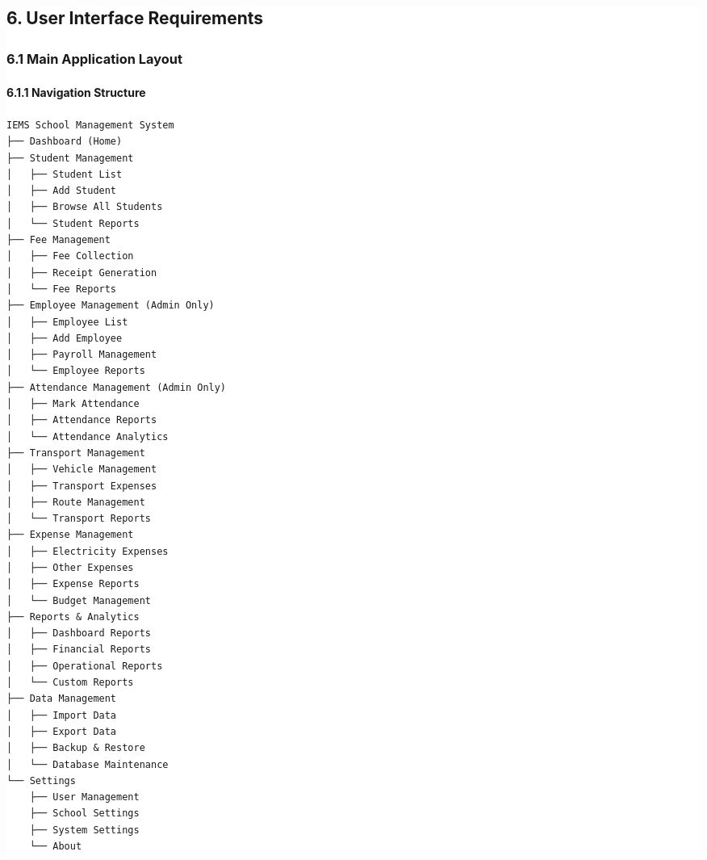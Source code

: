 ## 6. User Interface Requirements

### 6.1 Main Application Layout

#### 6.1.1 Navigation Structure
```
IEMS School Management System
├── Dashboard (Home)
├── Student Management
│   ├── Student List
│   ├── Add Student
│   ├── Browse All Students
│   └── Student Reports
├── Fee Management
│   ├── Fee Collection
│   ├── Receipt Generation
│   └── Fee Reports
├── Employee Management (Admin Only)
│   ├── Employee List
│   ├── Add Employee
│   ├── Payroll Management
│   └── Employee Reports
├── Attendance Management (Admin Only)
│   ├── Mark Attendance
│   ├── Attendance Reports
│   └── Attendance Analytics
├── Transport Management
│   ├── Vehicle Management
│   ├── Transport Expenses
│   ├── Route Management
│   └── Transport Reports
├── Expense Management
│   ├── Electricity Expenses
│   ├── Other Expenses
│   ├── Expense Reports
│   └── Budget Management
├── Reports & Analytics
│   ├── Dashboard Reports
│   ├── Financial Reports
│   ├── Operational Reports
│   └── Custom Reports
├── Data Management
│   ├── Import Data
│   ├── Export Data
│   ├── Backup & Restore
│   └── Database Maintenance
└── Settings
    ├── User Management
    ├── School Settings
    ├── System Settings
    └── About
```
